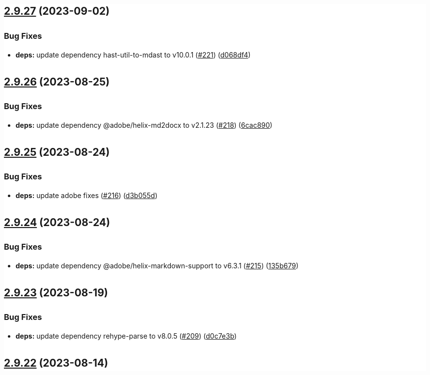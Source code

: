 ## [2.9.27](https://github.com/adobe/helix-importer/compare/v2.9.26...v2.9.27) (2023-09-02)


### Bug Fixes

* **deps:** update dependency hast-util-to-mdast to v10.0.1 ([#221](https://github.com/adobe/helix-importer/issues/221)) ([d068df4](https://github.com/adobe/helix-importer/commit/d068df45b7928641f13d09402bb3c87baf5fe9ce))

## [2.9.26](https://github.com/adobe/helix-importer/compare/v2.9.25...v2.9.26) (2023-08-25)


### Bug Fixes

* **deps:** update dependency @adobe/helix-md2docx to v2.1.23 ([#218](https://github.com/adobe/helix-importer/issues/218)) ([6cac890](https://github.com/adobe/helix-importer/commit/6cac890a96c18e3b1ad4d6726b7d0cbd05cae34b))

## [2.9.25](https://github.com/adobe/helix-importer/compare/v2.9.24...v2.9.25) (2023-08-24)


### Bug Fixes

* **deps:** update adobe fixes ([#216](https://github.com/adobe/helix-importer/issues/216)) ([d3b055d](https://github.com/adobe/helix-importer/commit/d3b055d0b46ca8cf79cb71cd46e551f0f32bda68))

## [2.9.24](https://github.com/adobe/helix-importer/compare/v2.9.23...v2.9.24) (2023-08-24)


### Bug Fixes

* **deps:** update dependency @adobe/helix-markdown-support to v6.3.1 ([#215](https://github.com/adobe/helix-importer/issues/215)) ([135b679](https://github.com/adobe/helix-importer/commit/135b67906184590299621c63f4fc37bf824c6814))

## [2.9.23](https://github.com/adobe/helix-importer/compare/v2.9.22...v2.9.23) (2023-08-19)


### Bug Fixes

* **deps:** update dependency rehype-parse to v8.0.5 ([#209](https://github.com/adobe/helix-importer/issues/209)) ([d0c7e3b](https://github.com/adobe/helix-importer/commit/d0c7e3b2a29503edd535af97dce3bfa19402e10e))

## [2.9.22](https://github.com/adobe/helix-importer/compare/v2.9.21...v2.9.22) (2023-08-14)
